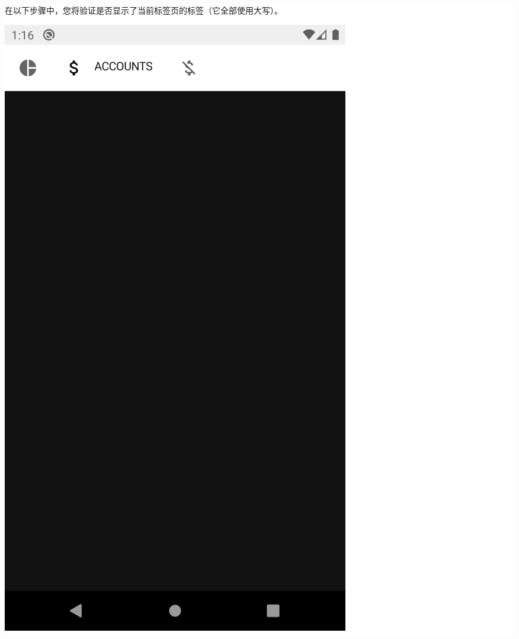 在以下步骤中，您将验证是否显示了当前标签页的标签（它全部使用大写）。

![account_test.png](./images/jetpack_compose_test/account_test.png)
